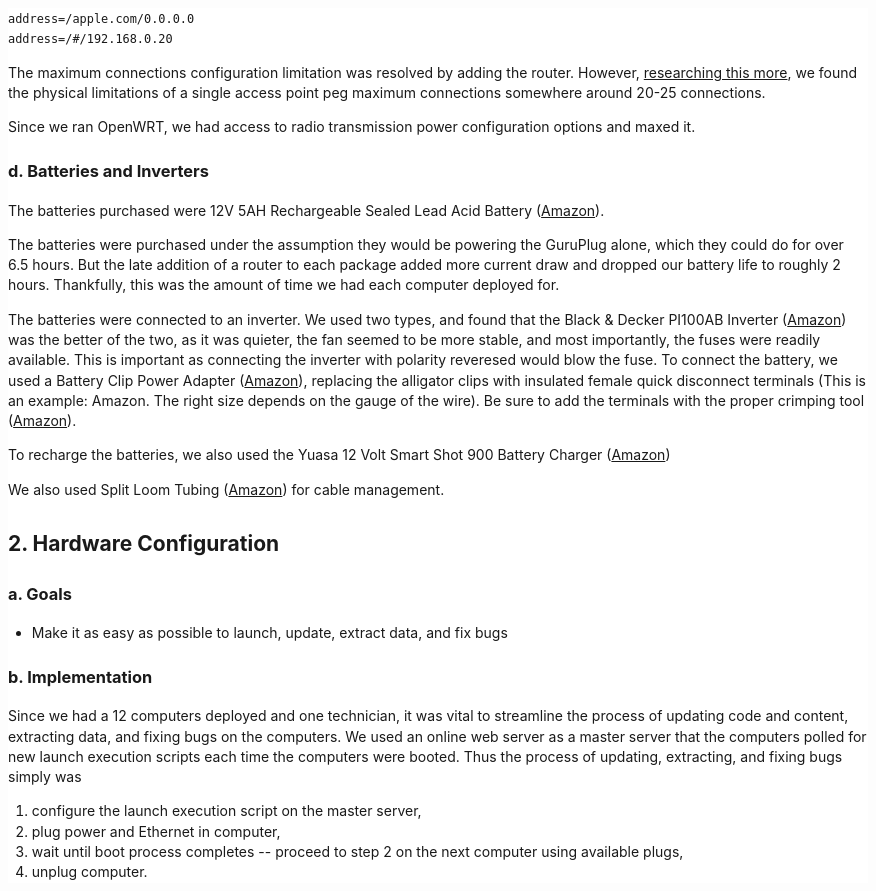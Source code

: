 	address=/apple.com/0.0.0.0
	address=/#/192.168.0.20

The maximum connections configuration limitation was resolved by adding the router. However, [researching this more](http://serverfault.com/questions/192905/whats-the-maximum-number-of-wifi-connections-for-a-single-wifi-router), we found the physical limitations of a single access point peg maximum connections somewhere around 20-25 connections.

Since we ran OpenWRT, we had access to radio transmission power configuration options and maxed it.

### d. Batteries and Inverters

The batteries purchased were 12V 5AH Rechargeable Sealed Lead Acid Battery ([Amazon](http://www.amazon.com/dp/B000WSIR14/ref=cm_sw_su_dp)).

The batteries were purchased under the assumption they would be powering the GuruPlug alone, which they could do for over 6.5 hours. But the late addition of a router to each package added more current draw and dropped our battery life to roughly 2 hours. Thankfully, this was the amount of time we had each computer deployed for.

The batteries were connected to an inverter. We used two types, and found that the Black & Decker PI100AB Inverter ([Amazon](http://www.amazon.com/dp/B000IG206I/ref=cm_sw_su_dp)) was the better of the two, as it was quieter, the fan seemed to be more stable, and most importantly, the fuses were readily available. This is important as connecting the inverter with polarity reveresed would blow the fuse. To connect the battery, we used a Battery Clip Power Adapter ([Amazon](http://www.amazon.com/dp/B003IBX66I/ref=cm_sw_su_dp)), replacing the alligator clips with insulated female quick disconnect terminals (This is an example: Amazon. The right size depends on the gauge of the wire). Be sure to add the terminals with the proper crimping tool ([Amazon](http://www.amazon.com/dp/B00004SBDH/ref=cm_sw_su_dp)).

To recharge the batteries, we also used the  Yuasa 12 Volt Smart Shot 900 Battery Charger ([Amazon](http://www.amazon.com/dp/B001DD13Y0/ref=cm_sw_su_dp))

We also used Split Loom Tubing ([Amazon](http://www.amazon.com/dp/B0017686ZC/ref=cm_sw_su_dp)) for cable management.

## 2. Hardware Configuration

### a. Goals

- Make it as easy as possible to launch, update, extract data, and fix bugs

### b. Implementation

Since we had a 12 computers deployed and one technician, it was vital to streamline the process of updating code and content, extracting data, and fixing bugs on the computers. We used an online web server as a master server that the computers polled for new launch execution scripts each time the computers were booted. Thus the process of updating, extracting, and fixing bugs simply was

1. configure the launch execution script on the master server,
2. plug power and Ethernet in computer,
3. wait until boot process completes -- proceed to step 2 on the next computer using available plugs,
4. unplug computer.
